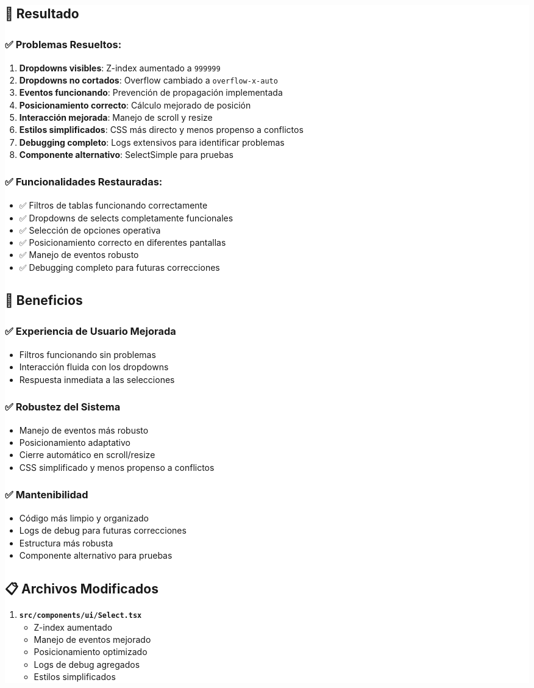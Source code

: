 ## 🎯 Resultado

### ✅ **Problemas Resueltos:**

1. **Dropdowns visibles**: Z-index aumentado a `999999`
2. **Dropdowns no cortados**: Overflow cambiado a `overflow-x-auto`
3. **Eventos funcionando**: Prevención de propagación implementada
4. **Posicionamiento correcto**: Cálculo mejorado de posición
5. **Interacción mejorada**: Manejo de scroll y resize
6. **Estilos simplificados**: CSS más directo y menos propenso a conflictos
7. **Debugging completo**: Logs extensivos para identificar problemas
8. **Componente alternativo**: SelectSimple para pruebas

### ✅ **Funcionalidades Restauradas:**

- ✅ Filtros de tablas funcionando correctamente
- ✅ Dropdowns de selects completamente funcionales
- ✅ Selección de opciones operativa
- ✅ Posicionamiento correcto en diferentes pantallas
- ✅ Manejo de eventos robusto
- ✅ Debugging completo para futuras correcciones

## 🚀 Beneficios

### ✅ **Experiencia de Usuario Mejorada**
- Filtros funcionando sin problemas
- Interacción fluida con los dropdowns
- Respuesta inmediata a las selecciones

### ✅ **Robustez del Sistema**
- Manejo de eventos más robusto
- Posicionamiento adaptativo
- Cierre automático en scroll/resize
- CSS simplificado y menos propenso a conflictos

### ✅ **Mantenibilidad**
- Código más limpio y organizado
- Logs de debug para futuras correcciones
- Estructura más robusta
- Componente alternativo para pruebas

## 📋 Archivos Modificados

1. **`src/components/ui/Select.tsx`**
   - Z-index aumentado
   - Manejo de eventos mejorado
   - Posicionamiento optimizado
   - Logs de debug agregados
   - Estilos simplificados
